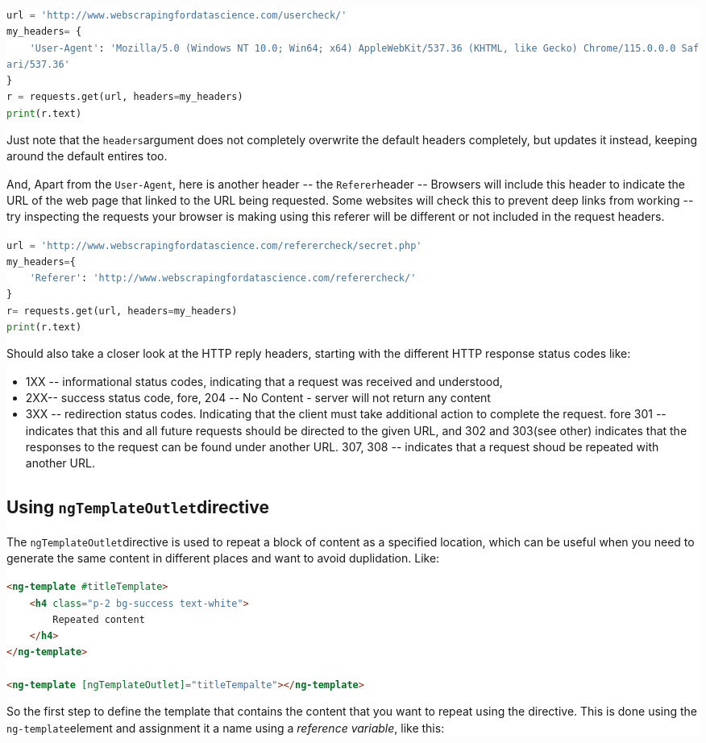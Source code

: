 ```py
url = 'http://www.webscrapingfordatascience.com/usercheck/'
my_headers= {
    'User-Agent': 'Mozilla/5.0 (Windows NT 10.0; Win64; x64) AppleWebKit/537.36 (KHTML, like Gecko) Chrome/115.0.0.0 Safari/537.36'
}
r = requests.get(url, headers=my_headers)
print(r.text)
```

Just note that the `headers`argument does not completely overwrite the default headers completely, but updates it instead, keeping around the default entires too.

And, Apart from the `User-Agent`, here is another header -- the `Referer`header -- Browsers will include this header to indicate the URL of the web page that linked to the URL being requested. Some websites will check this to prevent deep links from working  -- try inspecting the requests your browser is making using this referer will be different or not included in the request headers.

```py
url = 'http://www.webscrapingfordatascience.com/referercheck/secret.php'
my_headers={
    'Referer': 'http://www.webscrapingfordatascience.com/referercheck/'
}
r= requests.get(url, headers=my_headers)
print(r.text)
```

Should also take a closer look at the HTTP reply headers, starting with the different HTTP response status codes like:

- 1XX -- informational status codes, indicating that a request was received and understood, 
- 2XX-- success status code, fore, 204 -- No Content - server will not return any content
- 3XX -- redirection status codes. Indicating that the client must take additional action to complete the request. fore 301 -- indicates that this and all future requests should be directed to the given URL, and 302 and 303(see other) indicates that the responses to the request can be found under another URL. 307, 308 -- indicates that a request shoud be repeated with another URL.

## Using `ngTemplateOutlet`directive

The `ngTemplateOutlet`directive is used to repeat a block of content as a specified location, which can be useful when you need to generate the same content in different places and want to avoid duplidation. Like:

```html
<ng-template #titleTemplate>
	<h4 class="p-2 bg-success text-white">
        Repeated content
    </h4>
</ng-template>

<ng-template [ngTemplateOutlet]="titleTempalte"></ng-template>
```

So the first step to define the template that contains the content that you want to repeat using the directive. This is done using the `ng-template`element and assignment it a name using a *reference variable*, like this:
